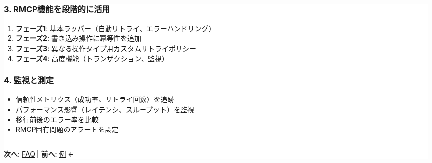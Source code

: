 ### 3. RMCP機能を段階的に活用
1. **フェーズ1**: 基本ラッパー（自動リトライ、エラーハンドリング）
2. **フェーズ2**: 書き込み操作に冪等性を追加
3. **フェーズ3**: 異なる操作タイプ用カスタムリトライポリシー
4. **フェーズ4**: 高度機能（トランザクション、監視）

### 4. 監視と測定
- 信頼性メトリクス（成功率、リトライ回数）を追跡
- パフォーマンス影響（レイテンシ、スループット）を監視
- 移行前後のエラー率を比較
- RMCP固有問題のアラートを設定

---

**次へ**: [FAQ](faq_jp.md) | **前へ**: [例](examples/basic_jp.md) ←